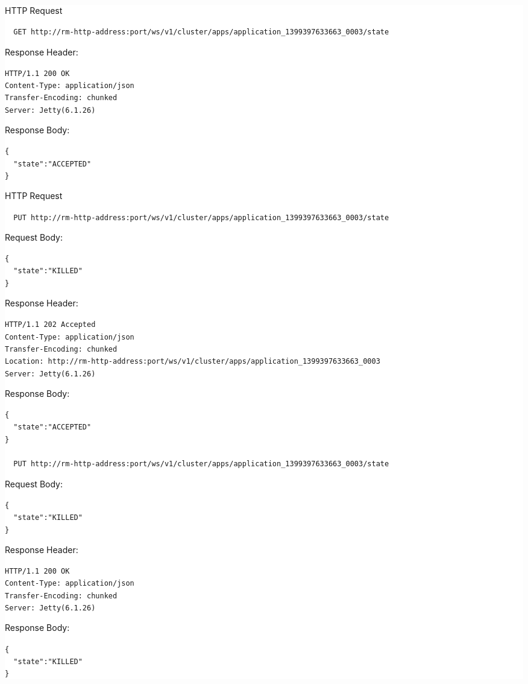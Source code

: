 HTTP Request

      GET http://rm-http-address:port/ws/v1/cluster/apps/application_1399397633663_0003/state

Response Header:

    HTTP/1.1 200 OK
    Content-Type: application/json
    Transfer-Encoding: chunked
    Server: Jetty(6.1.26)

Response Body:

    {
      "state":"ACCEPTED"
    }

HTTP Request

      PUT http://rm-http-address:port/ws/v1/cluster/apps/application_1399397633663_0003/state

Request Body:

    {
      "state":"KILLED"
    }

Response Header:

    HTTP/1.1 202 Accepted
    Content-Type: application/json
    Transfer-Encoding: chunked
    Location: http://rm-http-address:port/ws/v1/cluster/apps/application_1399397633663_0003
    Server: Jetty(6.1.26)

Response Body:

    {
      "state":"ACCEPTED"
    }

      PUT http://rm-http-address:port/ws/v1/cluster/apps/application_1399397633663_0003/state

Request Body:

    {
      "state":"KILLED"
    }

Response Header:

    HTTP/1.1 200 OK
    Content-Type: application/json
    Transfer-Encoding: chunked
    Server: Jetty(6.1.26)

Response Body:

    {
      "state":"KILLED"
    }
